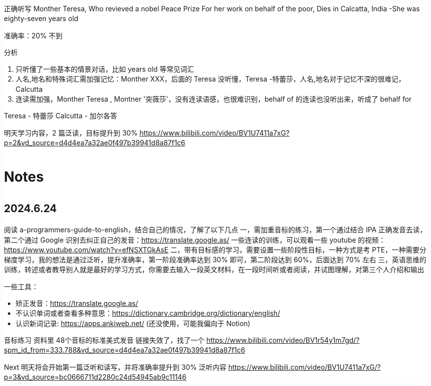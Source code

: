 正确听写
Monther Teresa, Who revieved a nobel Peace Prize For her work on behalf of the poor, Dies in Calcatta, India -She was eighty-seven years old

准确率：20% 不到

分析
1. 只听懂了一些基本的情景对话，比如 years old 等常见词汇
2. 人名,地名和特殊词汇需加强记忆：Monther XXX，后面的 Teresa 没听懂，Teresa -特蕾莎，人名,地名对于记忆不深的很难记，Calcutta
3. 连读需加强，Monther Teresa , Montner '突薇莎'，没有连读语感，也很难识别，behalf of 的连读也没听出来，听成了 behalf for

Teresa - 特蕾莎
Calcutta - 加尔各答


明天学习内容，2 篇泛读，目标提升到 30%
https://www.bilibili.com/video/BV1U7411a7xG?p=2&vd_source=d4d4ea7a32ae0f497b39941d8a87f1c6

# Notes
## 2024.6.24
阅读 a-programmers-guide-to-english，结合自己的情况，了解了以下几点
一，需加重音标的练习，第一个通过结合 IPA 正确发音去读，第二个通过 Google 识别去纠正自己的发音：https://translate.google.as/
一些连读的训练，可以观看一些 youtube 的视频：https://www.youtube.com/watch?v=efNSXTGkAsE
二，带有目标感的学习，需要设置一些阶段性目标，一种方式是考 PTE，一种需要分梯度学习，我的想法是通过泛听，提升准确率，第一阶段准确率达到 30% 即可，第二阶段达到 60%，后面达到 70% 左右
三，英语思维的训练，转述或者教导别人就是最好的学习方式，你需要去输入一段英文材料，在一段时间听或者阅读，并试图理解，对第三个人介绍和输出

一些工具：
* 矫正发音：https://translate.google.as/
* 不认识单词或者查看多种意思：https://dictionary.cambridge.org/dictionary/english/
* 认识新词记录: https://apps.ankiweb.net/ (还没使用，可能我偏向于 Notion)


音标练习
资料里 48个音标的标准美式发音 链接失效了，找了一个 https://www.bilibili.com/video/BV1r54y1m7gd/?spm_id_from=333.788&vd_source=d4d4ea7a32ae0f497b39941d8a87f1c6 

Next
明天将会开始第一篇泛听和读写，并将准确率提升到 30%
泛听内容 https://www.bilibili.com/video/BV1U7411a7xG/?p=3&vd_source=bc0666711d2280c24d54945ab9c11146

   

